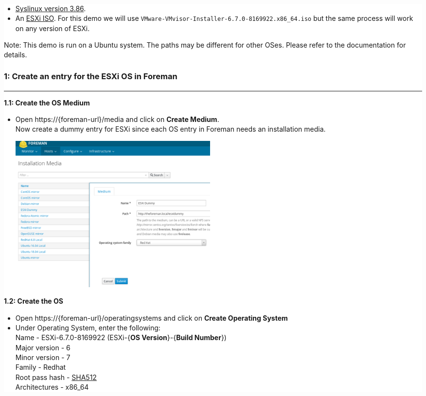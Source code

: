 * [Syslinux version 3.86](https://mirrors.edge.kernel.org/pub/linux/utils/boot/syslinux/3.xx/syslinux-3.86.tar.gz).
* An [ESXi ISO](https://my.vmware.com/en/group/vmware/evalcenter). For this demo we will use `VMware-VMvisor-Installer-6.7.0-8169922.x86_64.iso` but the same process will work on any version of ESXi.  

Note: This demo is run on a Ubuntu system. The paths may be different for other OSes. Please refer to the documentation for details.

### 1: Create an entry for the ESXi OS in Foreman

---

**1.1: Create the OS Medium**
  * Open https://{foreman-url}/media and click on **Create Medium**.  
  Now create a dummy entry for ESXi since each OS entry in Foreman needs an installation media.
    <p float='left' align='left'>
      <img src="/static/images/blog_images/2018-08-16-deploying-esxi-through-foreman/dummy_esxi_media.png" width="400" />
    </p>

**1.2: Create the OS**
  * Open https://{foreman-url}/operatingsystems and click on **Create Operating System** 
  * Under Operating System, enter the following:  
    Name            -  ESXi-6.7.0-8169922 (ESXi-{**OS Version**}-{**Build Number**})  
    Major version   -  6  
    Minor version   -  7  
    Family          -  Redhat  
    Root pass hash  -  [SHA512](https://www.virtuallyghetto.com/2018/05/quick-tip-what-hashing-algorithm-is-supported-for-esxi-kickstart-password.html)  
    Architectures   -  x86_64  
    <p float='left' align='left'>